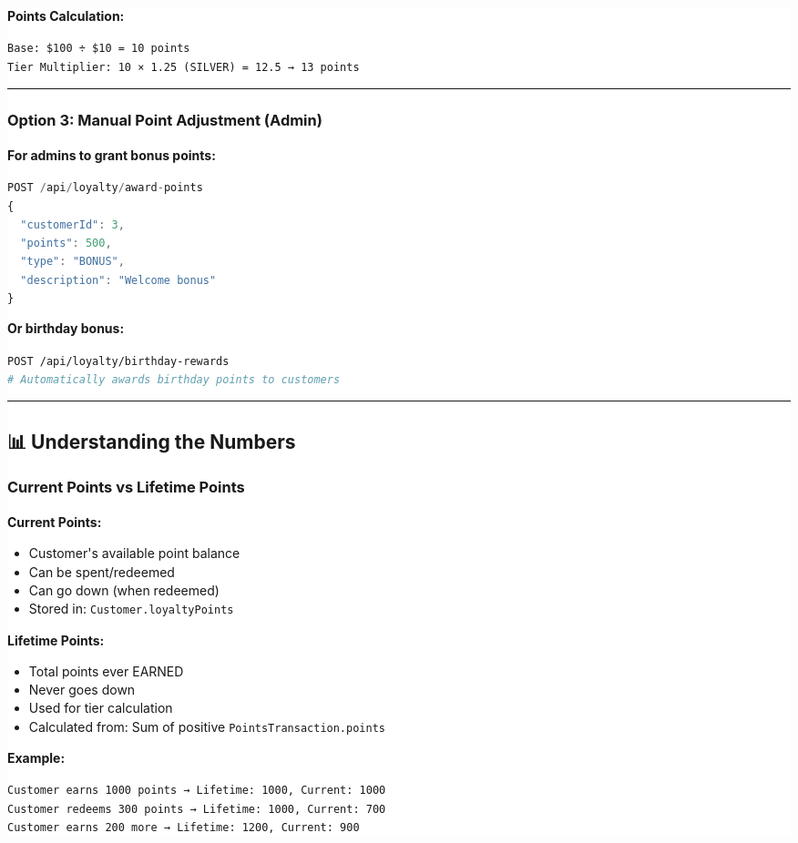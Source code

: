 **Points Calculation:**

```
Base: $100 ÷ $10 = 10 points
Tier Multiplier: 10 × 1.25 (SILVER) = 12.5 → 13 points
```

---

### Option 3: Manual Point Adjustment (Admin)

**For admins to grant bonus points:**

```javascript
POST /api/loyalty/award-points
{
  "customerId": 3,
  "points": 500,
  "type": "BONUS",
  "description": "Welcome bonus"
}
```

**Or birthday bonus:**

```bash
POST /api/loyalty/birthday-rewards
# Automatically awards birthday points to customers
```

---

## 📊 Understanding the Numbers

### Current Points vs Lifetime Points

**Current Points:**

- Customer's available point balance
- Can be spent/redeemed
- Can go down (when redeemed)
- Stored in: `Customer.loyaltyPoints`

**Lifetime Points:**

- Total points ever EARNED
- Never goes down
- Used for tier calculation
- Calculated from: Sum of positive `PointsTransaction.points`

**Example:**

```
Customer earns 1000 points → Lifetime: 1000, Current: 1000
Customer redeems 300 points → Lifetime: 1000, Current: 700
Customer earns 200 more → Lifetime: 1200, Current: 900
```
